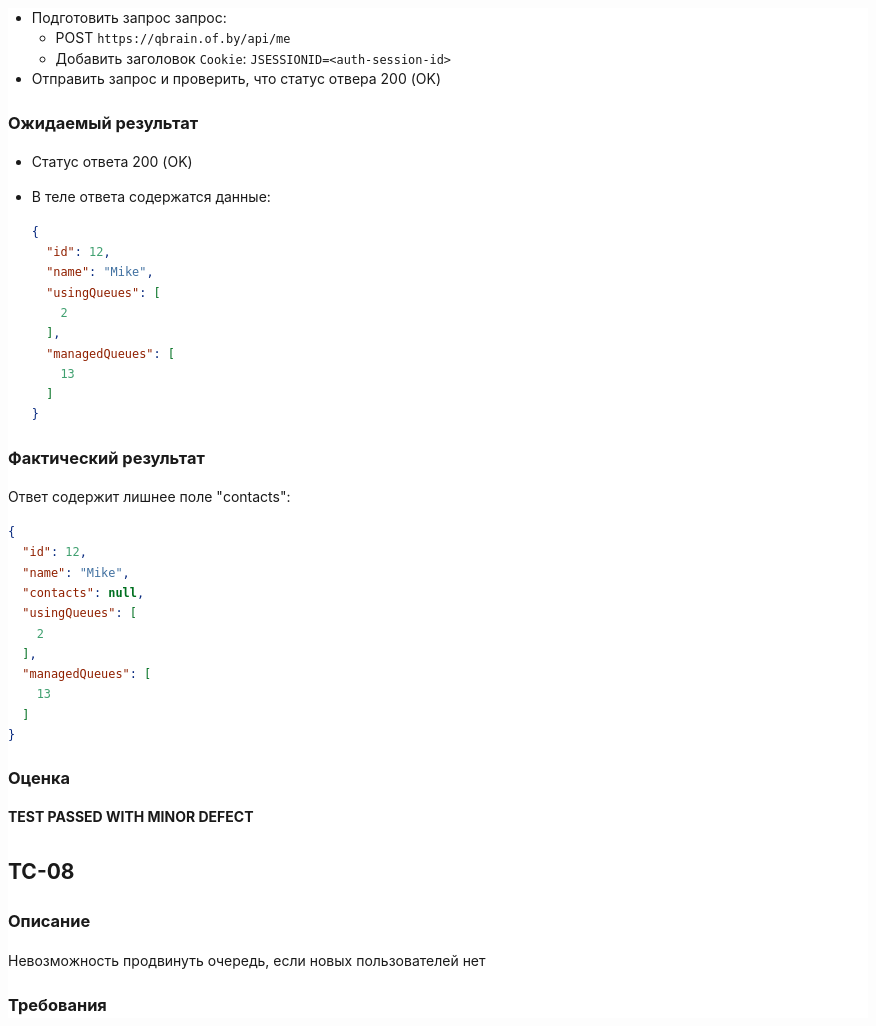 * Подготовить запрос запрос:
  * POST `https://qbrain.of.by/api/me`
  * Добавить заголовок `Cookie`: `JSESSIONID=<auth-session-id>`
* Отправить запрос и проверить, что статус отвера 200 (OK)

### Ожидаемый результат

* Статус ответа 200 (OK)

* В теле ответа содержатся данные:

  ```json
  {
    "id": 12,
    "name": "Mike",
    "usingQueues": [
      2
    ],
    "managedQueues": [
      13
    ]
  }
  ```

### Фактический результат

Ответ содержит лишнее поле "contacts":

```json
{
  "id": 12,
  "name": "Mike",
  "contacts": null,
  "usingQueues": [
    2
  ],
  "managedQueues": [
    13
  ]
}
```

### Оценка

**TEST PASSED WITH MINOR DEFECT**



## TC-08

### Описание

Невозможность продвинуть очередь, если новых пользователей нет

### Требования
